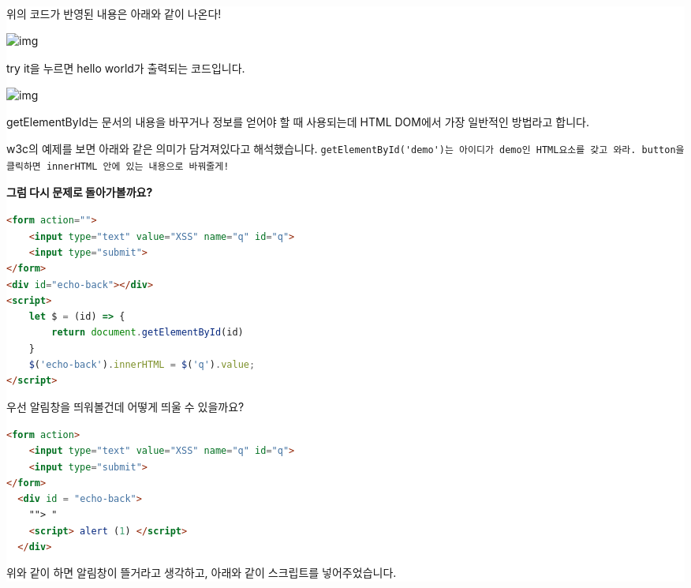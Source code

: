 


위의 코드가 반영된 내용은 아래와 같이 나온다!


![img](https://blackperl-security.gitlab.io/img/post/2018-08-17-webtour-03/web_xss3_01.png)



try it을 누르면 hello world가 출력되는 코드입니다.


![img](https://blackperl-security.gitlab.io/img/post/2018-08-17-webtour-03/web_xss3_02.png)



getElementById는 문서의 내용을 바꾸거나 정보를 얻어야 할 때 사용되는데 HTML DOM에서 가장 일반적인 방법라고 합니다.

w3c의 예제를 보면 아래와 같은 의미가 담겨져있다고 해석했습니다.
`getElementById('demo')는 아이디가 demo인 HTML요소를 갖고 와라. button을 클릭하면 innerHTML 안에 있는 내용으로 바꿔줄게!`



**그럼 다시 문제로 돌아가볼까요?**



```html
<form action="">
    <input type="text" value="XSS" name="q" id="q">
    <input type="submit">
</form>
<div id="echo-back"></div>
<script>
    let $ = (id) => {
        return document.getElementById(id)
    }
    $('echo-back').innerHTML = $('q').value;
</script>
```



우선 알림창을 띄워볼건데 어떻게 띄울 수 있을까요?



```html
<form action>  
    <input type="text" value="XSS" name="q" id="q">
    <input type="submit">
</form>
  <div id = "echo-back">
    ""> "
    <script> alert (1) </script>
  </div>
```



위와 같이 하면 알림창이 뜰거라고 생각하고, 아래와 같이 스크립트를 넣어주었습니다.


